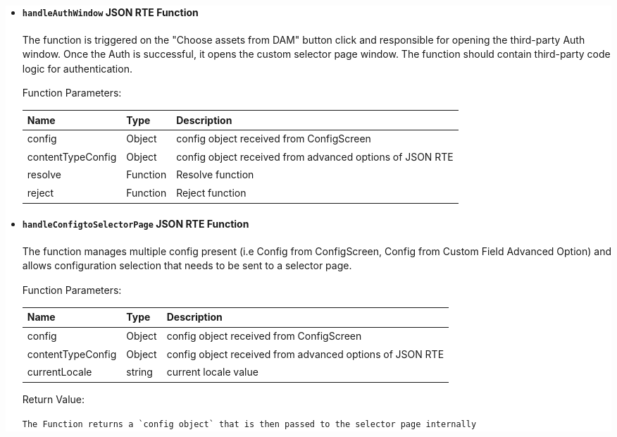 [handleAuthWindowJsonRteFunction]: #handleAuthWindow-json-rte-function

- #### `handleAuthWindow` JSON RTE Function

  The function is triggered on the "Choose assets from DAM" button click and responsible for opening the third-party Auth window. Once the Auth is successful, it opens the custom selector page window. The function should contain third-party code logic for authentication.

  Function Parameters:

  | Name              | Type     | Description                                              |
  | ----------------- | -------- | -------------------------------------------------------- |
  | config            | Object   | config object received from ConfigScreen                 |
  | contentTypeConfig | Object   | config object received from advanced options of JSON RTE |
  | resolve           | Function | Resolve function                                         |
  | reject            | Function | Reject function                                          |

[handleConfigtoSelectorPageJsonRteFunction]: #handleConfigtoSelectorPage-json-rte-function

- #### `handleConfigtoSelectorPage` JSON RTE Function

  The function manages multiple config present (i.e Config from ConfigScreen, Config from Custom Field Advanced Option) and allows configuration selection that needs to be sent to a selector page.

  Function Parameters:

  | Name              | Type   | Description                                              |
  | ----------------- | ------ | -------------------------------------------------------- |
  | config            | Object | config object received from ConfigScreen                 |
  | contentTypeConfig | Object | config object received from advanced options of JSON RTE |
  | currentLocale     | string | current locale value                                     |

  Return Value:

  ```
  The Function returns a `config object` that is then passed to the selector page internally
  ```


[app-config-custom-field]: #configure-app-configuration-and-custom-field
[app-configuration]: #app-configuration
[availability-of-dam-script-url]: #availability-of-dam-script-url
[availability-of-dam-window-url]: #availability-of-dam-window-url
[availability-of-dam-window-component]: #availability-of-dam-window-component
[custom-dam-selector-component]: #custom-dam-selector-component
[availability-of-auth-window]: #availability-of-auth-window
[functions-in-root-config]: #functions-in-root-config
[configureconfigscreen]: #configureconfigscreen-function
[customwholejson]: #customwholejson-function
[conditionalFieldExec]: #conditionalFieldExec-function
[checkConfigValidity]: #checkConfigValidity-function
[filterassetdata]: #filterassetdata-function
[handleconfigtoselectorpage]: #handleconfigtoselectorpage-function
[getselectorwindowurl]: #getselectorwindowurl-function
[handleselectorpagedata]: #handleselectorpagedata-function
[handleselectorwindow]: #handleselectorwindow-function
[handleAuthWindow]: #handleAuthWindow-function
[modifyAssetsToSave]: #modifyAssetsToSave-function
[opencomptactview]: #opencomptactview-function
[customselectorcomponent]: #customselectorcomponent-function
[json-rte]: #configure-json-rte
[json-rte-availability-of-dam-script-url]: #json-rte-availability-of-dam-script-urll
[json-rte-availability-of-dam-window-url]: #json-rte-availability-of-dam-window-url
[json-rte-availability-of-dam-window-component]: #json-rte-availability-of-dam-window-component
[json-rte-custom-dam-selector-component]: #json-rte-custom-dam-selector-component
[json-rte-availability-of-auth-window]: #json-rte-availability-of-auth-window
[functions-in-rte-config]: #functions-in-rte-config
[getDisplayUrlJsonRteFunction]: #getdisplayurl-json-rte-function
[getAssetTypeJsonRteFunction]: #getassettype-json-rte-function
[getViewIconforTooltipJsonRteFunction]: #getviewiconfortooltip-json-rte-function
[getSelectorWindowUrlJsonRteFunction]: #getselectorwindowurl-json-rte-function
[handleSelectorPageDataJsonRteFunction]: #handleselectorpagedata-json-rte-function
[handleSelectorWindowJsonRteFunction]: #handleselectorwindow-json-rte-function